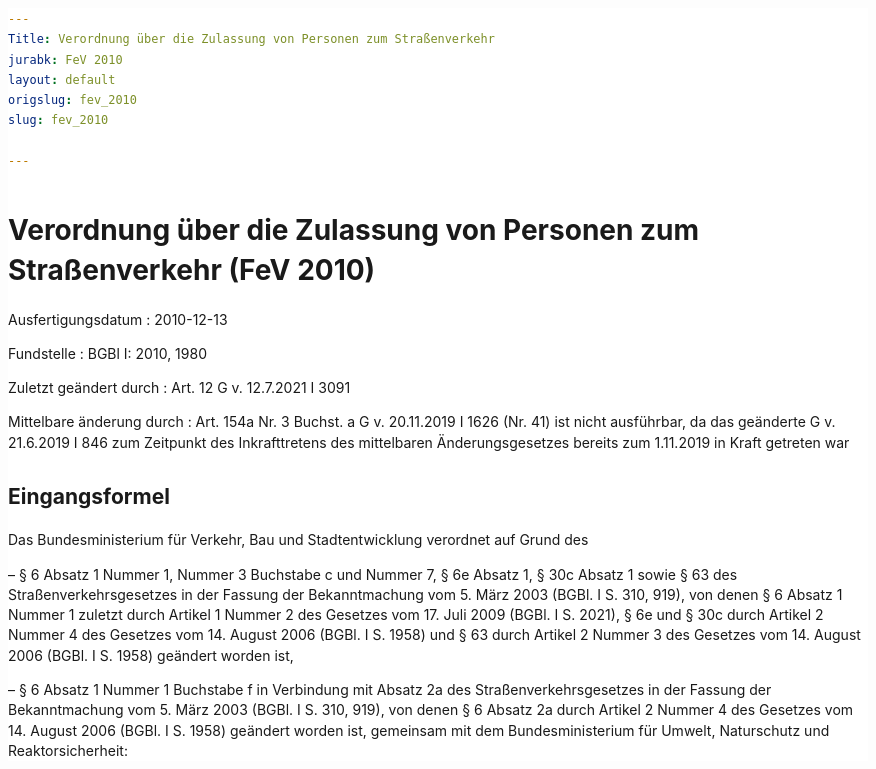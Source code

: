 ```yaml
---
Title: Verordnung über die Zulassung von Personen zum Straßenverkehr
jurabk: FeV 2010
layout: default
origslug: fev_2010
slug: fev_2010

---
```


# Verordnung über die Zulassung von Personen zum Straßenverkehr (FeV 2010)

Ausfertigungsdatum
:   2010-12-13

Fundstelle
:   BGBl I: 2010, 1980

Zuletzt geändert durch
:   Art. 12 G v. 12.7.2021 I 3091

Mittelbare änderung durch
:   Art. 154a Nr. 3 Buchst. a G v. 20.11.2019 I 1626 (Nr. 41) ist nicht ausführbar, da das geänderte G v. 21.6.2019 I 846 zum Zeitpunkt des Inkrafttretens des mittelbaren Änderungsgesetzes bereits zum 1.11.2019 in Kraft getreten war


## Eingangsformel

Das Bundesministerium für Verkehr, Bau und Stadtentwicklung verordnet
auf Grund des

–   § 6 Absatz 1 Nummer 1, Nummer 3 Buchstabe c und Nummer 7, § 6e Absatz
    1, § 30c Absatz 1 sowie § 63 des Straßenverkehrsgesetzes in der
    Fassung der Bekanntmachung vom 5. März 2003 (BGBl. I S. 310, 919), von
    denen § 6 Absatz 1 Nummer 1 zuletzt durch Artikel 1 Nummer 2 des
    Gesetzes vom 17. Juli 2009 (BGBl. I S. 2021), § 6e und § 30c durch
    Artikel 2 Nummer 4 des Gesetzes vom 14. August 2006 (BGBl. I S. 1958)
    und § 63 durch Artikel 2 Nummer 3 des Gesetzes vom 14. August 2006
    (BGBl. I S. 1958) geändert worden ist,


–   § 6 Absatz 1 Nummer 1 Buchstabe f in Verbindung mit Absatz 2a des
    Straßenverkehrsgesetzes in der Fassung der Bekanntmachung vom 5. März
    2003 (BGBl. I S. 310, 919), von denen § 6 Absatz 2a durch Artikel 2
    Nummer 4 des Gesetzes vom 14. August 2006 (BGBl. I S. 1958) geändert
    worden ist, gemeinsam mit dem Bundesministerium für Umwelt,
    Naturschutz und Reaktorsicherheit:





